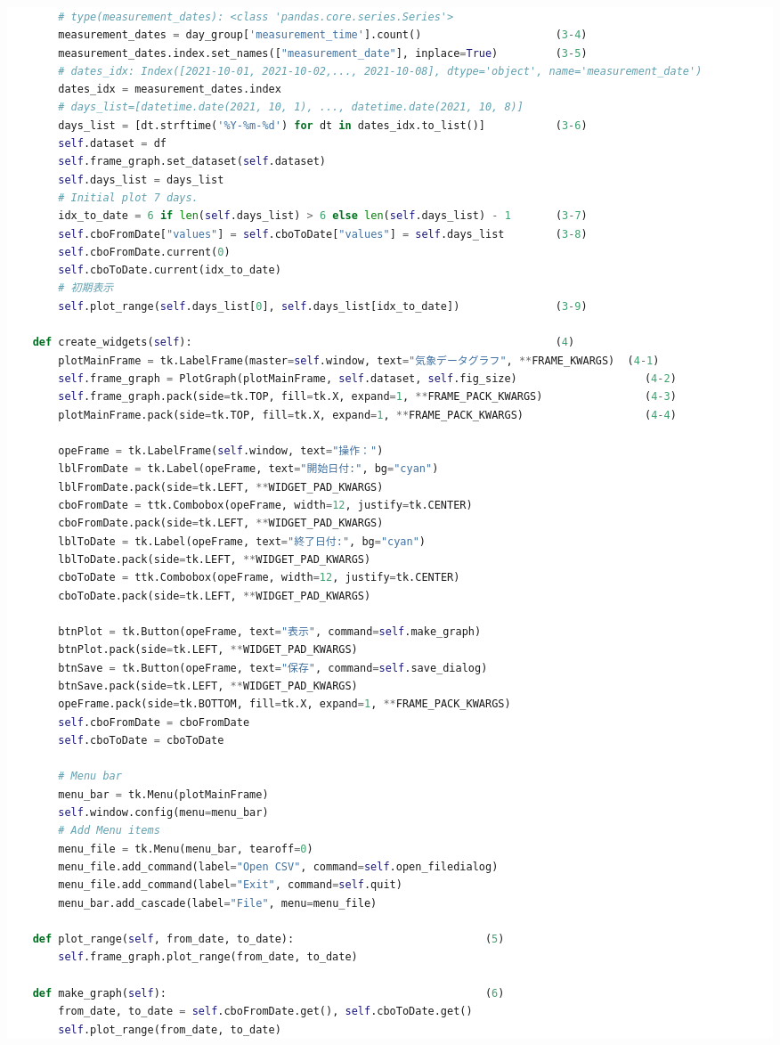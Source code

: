 ```python
        # type(measurement_dates): <class 'pandas.core.series.Series'>
        measurement_dates = day_group['measurement_time'].count()                     (3-4)
        measurement_dates.index.set_names(["measurement_date"], inplace=True)         (3-5)
        # dates_idx: Index([2021-10-01, 2021-10-02,..., 2021-10-08], dtype='object', name='measurement_date')
        dates_idx = measurement_dates.index
        # days_list=[datetime.date(2021, 10, 1), ..., datetime.date(2021, 10, 8)]
        days_list = [dt.strftime('%Y-%m-%d') for dt in dates_idx.to_list()]           (3-6)
        self.dataset = df
        self.frame_graph.set_dataset(self.dataset)
        self.days_list = days_list
        # Initial plot 7 days.
        idx_to_date = 6 if len(self.days_list) > 6 else len(self.days_list) - 1       (3-7)
        self.cboFromDate["values"] = self.cboToDate["values"] = self.days_list        (3-8)
        self.cboFromDate.current(0)
        self.cboToDate.current(idx_to_date)
        # 初期表示
        self.plot_range(self.days_list[0], self.days_list[idx_to_date])               (3-9)

    def create_widgets(self):                                                         (4)
        plotMainFrame = tk.LabelFrame(master=self.window, text="気象データグラフ", **FRAME_KWARGS)  (4-1)
        self.frame_graph = PlotGraph(plotMainFrame, self.dataset, self.fig_size)                    (4-2)
        self.frame_graph.pack(side=tk.TOP, fill=tk.X, expand=1, **FRAME_PACK_KWARGS)                (4-3)
        plotMainFrame.pack(side=tk.TOP, fill=tk.X, expand=1, **FRAME_PACK_KWARGS)                   (4-4)

        opeFrame = tk.LabelFrame(self.window, text="操作：")
        lblFromDate = tk.Label(opeFrame, text="開始日付:", bg="cyan")
        lblFromDate.pack(side=tk.LEFT, **WIDGET_PAD_KWARGS)
        cboFromDate = ttk.Combobox(opeFrame, width=12, justify=tk.CENTER)
        cboFromDate.pack(side=tk.LEFT, **WIDGET_PAD_KWARGS)
        lblToDate = tk.Label(opeFrame, text="終了日付:", bg="cyan")
        lblToDate.pack(side=tk.LEFT, **WIDGET_PAD_KWARGS)
        cboToDate = ttk.Combobox(opeFrame, width=12, justify=tk.CENTER)
        cboToDate.pack(side=tk.LEFT, **WIDGET_PAD_KWARGS)

        btnPlot = tk.Button(opeFrame, text="表示", command=self.make_graph)
        btnPlot.pack(side=tk.LEFT, **WIDGET_PAD_KWARGS)
        btnSave = tk.Button(opeFrame, text="保存", command=self.save_dialog)
        btnSave.pack(side=tk.LEFT, **WIDGET_PAD_KWARGS)
        opeFrame.pack(side=tk.BOTTOM, fill=tk.X, expand=1, **FRAME_PACK_KWARGS)
        self.cboFromDate = cboFromDate
        self.cboToDate = cboToDate

        # Menu bar
        menu_bar = tk.Menu(plotMainFrame)
        self.window.config(menu=menu_bar)
        # Add Menu items
        menu_file = tk.Menu(menu_bar, tearoff=0)
        menu_file.add_command(label="Open CSV", command=self.open_filedialog)
        menu_file.add_command(label="Exit", command=self.quit)
        menu_bar.add_cascade(label="File", menu=menu_file)

    def plot_range(self, from_date, to_date):                              (5)
        self.frame_graph.plot_range(from_date, to_date)

    def make_graph(self):                                                  (6)
        from_date, to_date = self.cboFromDate.get(), self.cboToDate.get()
        self.plot_range(from_date, to_date)
```
